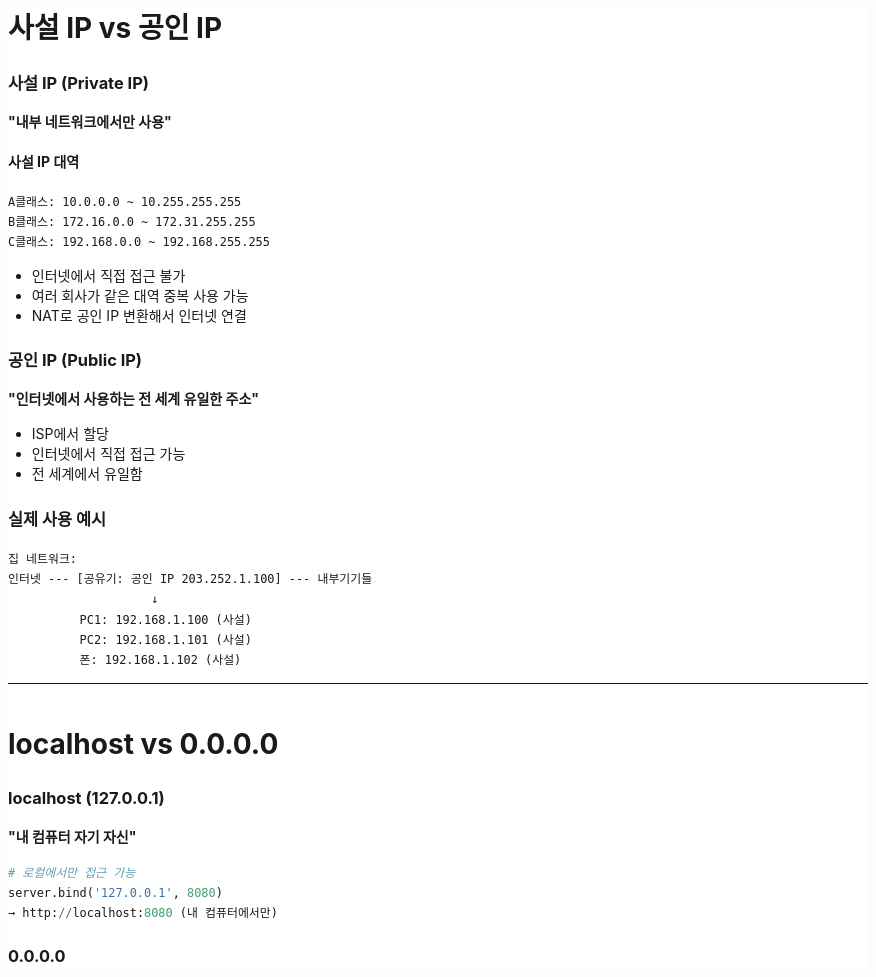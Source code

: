 # 사설 IP vs 공인 IP

### 사설 IP (Private IP)

**"내부 네트워크에서만 사용"**

#### 사설 IP 대역

```
A클래스: 10.0.0.0 ~ 10.255.255.255
B클래스: 172.16.0.0 ~ 172.31.255.255  
C클래스: 192.168.0.0 ~ 192.168.255.255
```

- 인터넷에서 직접 접근 불가
- 여러 회사가 같은 대역 중복 사용 가능
- NAT로 공인 IP 변환해서 인터넷 연결

### 공인 IP (Public IP)

**"인터넷에서 사용하는 전 세계 유일한 주소"**

- ISP에서 할당
- 인터넷에서 직접 접근 가능
- 전 세계에서 유일함

### 실제 사용 예시

```
집 네트워크:
인터넷 --- [공유기: 공인 IP 203.252.1.100] --- 내부기기들
                    ↓
          PC1: 192.168.1.100 (사설)
          PC2: 192.168.1.101 (사설)
          폰: 192.168.1.102 (사설)
```

---
# localhost vs 0.0.0.0

### localhost (127.0.0.1)

**"내 컴퓨터 자기 자신"**


```python
# 로컬에서만 접근 가능
server.bind('127.0.0.1', 8080)
→ http://localhost:8080 (내 컴퓨터에서만)
```

### 0.0.0.0

